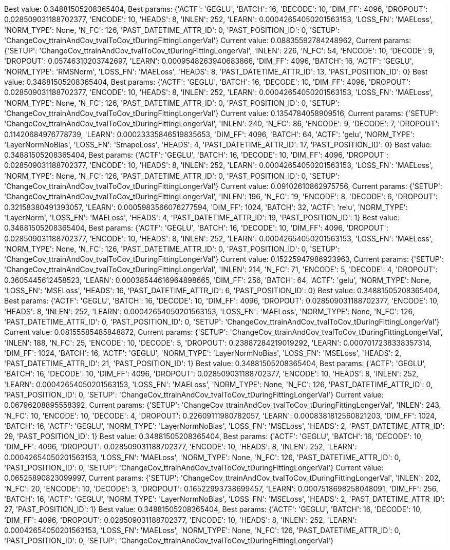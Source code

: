 Best value: 0.34881505208365404, Best params: {'ACTF': 'GEGLU', 'BATCH': 16, 'DECODE': 10, 'DIM_FF': 4096, 'DROPOUT': 0.028509031188702377, 'ENCODE': 10, 'HEADS': 8, 'INLEN': 252, 'LEARN': 0.00042654050201563153, 'LOSS_FN': 'MAELoss', 'NORM_TYPE': None, 'N_FC': 126, 'PAST_DATETIME_ATTR_ID': 0, 'PAST_POSITION_ID': 0, 'SETUP': 'ChangeCov_ttrainAndCov_tvalToCov_tDuringFittingLongerVal'}
Current value: 0.08835592784248962, Current params: {'SETUP': 'ChangeCov_ttrainAndCov_tvalToCov_tDuringFittingLongerVal', 'INLEN': 226, 'N_FC': 54, 'ENCODE': 10, 'DECODE': 9, 'DROPOUT': 0.05746310203742697, 'LEARN': 0.0009548263940683866, 'DIM_FF': 4096, 'BATCH': 16, 'ACTF': 'GEGLU', 'NORM_TYPE': 'RMSNorm', 'LOSS_FN': 'MAELoss', 'HEADS': 8, 'PAST_DATETIME_ATTR_ID': 13, 'PAST_POSITION_ID': 0}
Best value: 0.34881505208365404, Best params: {'ACTF': 'GEGLU', 'BATCH': 16, 'DECODE': 10, 'DIM_FF': 4096, 'DROPOUT': 0.028509031188702377, 'ENCODE': 10, 'HEADS': 8, 'INLEN': 252, 'LEARN': 0.00042654050201563153, 'LOSS_FN': 'MAELoss', 'NORM_TYPE': None, 'N_FC': 126, 'PAST_DATETIME_ATTR_ID': 0, 'PAST_POSITION_ID': 0, 'SETUP': 'ChangeCov_ttrainAndCov_tvalToCov_tDuringFittingLongerVal'}
Current value: 0.1354784058909516, Current params: {'SETUP': 'ChangeCov_ttrainAndCov_tvalToCov_tDuringFittingLongerVal', 'INLEN': 240, 'N_FC': 86, 'ENCODE': 9, 'DECODE': 7, 'DROPOUT': 0.11420684976778739, 'LEARN': 0.00023335846519835653, 'DIM_FF': 4096, 'BATCH': 64, 'ACTF': 'gelu', 'NORM_TYPE': 'LayerNormNoBias', 'LOSS_FN': 'SmapeLoss', 'HEADS': 4, 'PAST_DATETIME_ATTR_ID': 17, 'PAST_POSITION_ID': 0}
Best value: 0.34881505208365404, Best params: {'ACTF': 'GEGLU', 'BATCH': 16, 'DECODE': 10, 'DIM_FF': 4096, 'DROPOUT': 0.028509031188702377, 'ENCODE': 10, 'HEADS': 8, 'INLEN': 252, 'LEARN': 0.00042654050201563153, 'LOSS_FN': 'MAELoss', 'NORM_TYPE': None, 'N_FC': 126, 'PAST_DATETIME_ATTR_ID': 0, 'PAST_POSITION_ID': 0, 'SETUP': 'ChangeCov_ttrainAndCov_tvalToCov_tDuringFittingLongerVal'}
Current value: 0.09102610862975756, Current params: {'SETUP': 'ChangeCov_ttrainAndCov_tvalToCov_tDuringFittingLongerVal', 'INLEN': 196, 'N_FC': 19, 'ENCODE': 8, 'DECODE': 6, 'DROPOUT': 0.32158380491393057, 'LEARN': 0.0005983566076277594, 'DIM_FF': 1024, 'BATCH': 32, 'ACTF': 'relu', 'NORM_TYPE': 'LayerNorm', 'LOSS_FN': 'MAELoss', 'HEADS': 4, 'PAST_DATETIME_ATTR_ID': 19, 'PAST_POSITION_ID': 1}
Best value: 0.34881505208365404, Best params: {'ACTF': 'GEGLU', 'BATCH': 16, 'DECODE': 10, 'DIM_FF': 4096, 'DROPOUT': 0.028509031188702377, 'ENCODE': 10, 'HEADS': 8, 'INLEN': 252, 'LEARN': 0.00042654050201563153, 'LOSS_FN': 'MAELoss', 'NORM_TYPE': None, 'N_FC': 126, 'PAST_DATETIME_ATTR_ID': 0, 'PAST_POSITION_ID': 0, 'SETUP': 'ChangeCov_ttrainAndCov_tvalToCov_tDuringFittingLongerVal'}
Current value: 0.15225947986923963, Current params: {'SETUP': 'ChangeCov_ttrainAndCov_tvalToCov_tDuringFittingLongerVal', 'INLEN': 214, 'N_FC': 71, 'ENCODE': 5, 'DECODE': 4, 'DROPOUT': 0.3605445612458523, 'LEARN': 0.00038544616964898665, 'DIM_FF': 256, 'BATCH': 64, 'ACTF': 'gelu', 'NORM_TYPE': None, 'LOSS_FN': 'MSELoss', 'HEADS': 16, 'PAST_DATETIME_ATTR_ID': 6, 'PAST_POSITION_ID': 0}
Best value: 0.34881505208365404, Best params: {'ACTF': 'GEGLU', 'BATCH': 16, 'DECODE': 10, 'DIM_FF': 4096, 'DROPOUT': 0.028509031188702377, 'ENCODE': 10, 'HEADS': 8, 'INLEN': 252, 'LEARN': 0.00042654050201563153, 'LOSS_FN': 'MAELoss', 'NORM_TYPE': None, 'N_FC': 126, 'PAST_DATETIME_ATTR_ID': 0, 'PAST_POSITION_ID': 0, 'SETUP': 'ChangeCov_ttrainAndCov_tvalToCov_tDuringFittingLongerVal'}
Current value: 0.08155585485848872, Current params: {'SETUP': 'ChangeCov_ttrainAndCov_tvalToCov_tDuringFittingLongerVal', 'INLEN': 188, 'N_FC': 25, 'ENCODE': 10, 'DECODE': 5, 'DROPOUT': 0.23887284219019292, 'LEARN': 0.0007017238338357314, 'DIM_FF': 1024, 'BATCH': 16, 'ACTF': 'GEGLU', 'NORM_TYPE': 'LayerNormNoBias', 'LOSS_FN': 'MSELoss', 'HEADS': 2, 'PAST_DATETIME_ATTR_ID': 21, 'PAST_POSITION_ID': 1}
Best value: 0.34881505208365404, Best params: {'ACTF': 'GEGLU', 'BATCH': 16, 'DECODE': 10, 'DIM_FF': 4096, 'DROPOUT': 0.028509031188702377, 'ENCODE': 10, 'HEADS': 8, 'INLEN': 252, 'LEARN': 0.00042654050201563153, 'LOSS_FN': 'MAELoss', 'NORM_TYPE': None, 'N_FC': 126, 'PAST_DATETIME_ATTR_ID': 0, 'PAST_POSITION_ID': 0, 'SETUP': 'ChangeCov_ttrainAndCov_tvalToCov_tDuringFittingLongerVal'}
Current value: 0.06796208895558392, Current params: {'SETUP': 'ChangeCov_ttrainAndCov_tvalToCov_tDuringFittingLongerVal', 'INLEN': 243, 'N_FC': 10, 'ENCODE': 10, 'DECODE': 4, 'DROPOUT': 0.22609111980782057, 'LEARN': 0.0008381812560821203, 'DIM_FF': 1024, 'BATCH': 16, 'ACTF': 'GEGLU', 'NORM_TYPE': 'LayerNormNoBias', 'LOSS_FN': 'MSELoss', 'HEADS': 2, 'PAST_DATETIME_ATTR_ID': 29, 'PAST_POSITION_ID': 1}
Best value: 0.34881505208365404, Best params: {'ACTF': 'GEGLU', 'BATCH': 16, 'DECODE': 10, 'DIM_FF': 4096, 'DROPOUT': 0.028509031188702377, 'ENCODE': 10, 'HEADS': 8, 'INLEN': 252, 'LEARN': 0.00042654050201563153, 'LOSS_FN': 'MAELoss', 'NORM_TYPE': None, 'N_FC': 126, 'PAST_DATETIME_ATTR_ID': 0, 'PAST_POSITION_ID': 0, 'SETUP': 'ChangeCov_ttrainAndCov_tvalToCov_tDuringFittingLongerVal'}
Current value: 0.06525890823099997, Current params: {'SETUP': 'ChangeCov_ttrainAndCov_tvalToCov_tDuringFittingLongerVal', 'INLEN': 202, 'N_FC': 20, 'ENCODE': 10, 'DECODE': 3, 'DROPOUT': 0.16522993738699457, 'LEARN': 0.0007518698258048091, 'DIM_FF': 256, 'BATCH': 16, 'ACTF': 'GEGLU', 'NORM_TYPE': 'LayerNormNoBias', 'LOSS_FN': 'MSELoss', 'HEADS': 2, 'PAST_DATETIME_ATTR_ID': 27, 'PAST_POSITION_ID': 1}
Best value: 0.34881505208365404, Best params: {'ACTF': 'GEGLU', 'BATCH': 16, 'DECODE': 10, 'DIM_FF': 4096, 'DROPOUT': 0.028509031188702377, 'ENCODE': 10, 'HEADS': 8, 'INLEN': 252, 'LEARN': 0.00042654050201563153, 'LOSS_FN': 'MAELoss', 'NORM_TYPE': None, 'N_FC': 126, 'PAST_DATETIME_ATTR_ID': 0, 'PAST_POSITION_ID': 0, 'SETUP': 'ChangeCov_ttrainAndCov_tvalToCov_tDuringFittingLongerVal'}